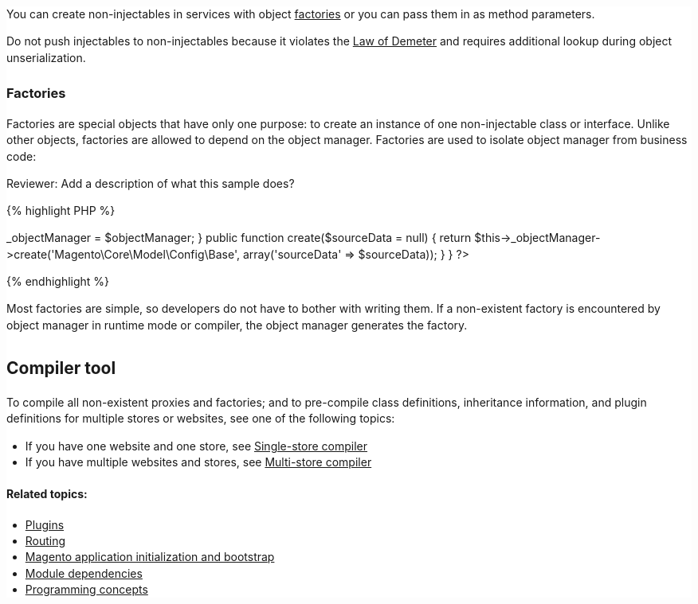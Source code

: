 You can create non-injectables in services with object <a href="#dep-inj-mod-type-fact">factories</a> or you can pass them in as method parameters. 

Do not push injectables to non-injectables because it violates the <a href="http://en.wikipedia.org/wiki/Law_of_Demeter" target="_blank">Law of Demeter</a> and requires additional lookup during object unserialization.

<h3 id="dep-inj-mod-type-fact">Factories</h3>
Factories are special objects that have only one purpose: to create an instance of one non-injectable class or interface. Unlike other objects, factories are allowed to depend on the object manager. Factories are used to isolate object manager from business code:

<p class="q">Reviewer: Add a description of what this sample does?</p>

{% highlight PHP %}
<?php
class Magento\Core\Model\Config\BaseFactory
{
    protected $_objectManager;
 
    public function __construct(Magento\Framework\ObjectManager $objectManager)
    {
        $this->_objectManager = $objectManager;
    }
 
    public function create($sourceData = null)
    {
        return $this->_objectManager->create('Magento\Core\Model\Config\Base', array('sourceData' => $sourceData));
    }
} ?>
{% endhighlight %}

Most factories are simple, so developers do not have to bother with writing them. If a non-existent factory is encountered by object manager in runtime mode or compiler, the object manager generates the factory. 

<h2 id="dep-inj-compile">Compiler tool</h2>
To compile all non-existent proxies and factories; and to pre-compile class definitions, inheritance information, and plugin definitions for multiple stores or websites, see one of the following topics:

*	If you have one website and one store, see <a href="{{ site.gdeurl }}config-guide/cli/config-cli-subcommands-compiler-single.html">Single-store compiler</a>
*	If you have multiple websites and stores, see <a href="{{ site.gdeurl }}config-guide/cli/config-cli-subcommands-compiler-multi.html">Multi-store compiler</a>


#### Related topics:

*	<a href="{{ site.gdeurl }}extension-dev-guide/plugins.html">Plugins</a>
*	<a href="{{ site.gdeurl }}extension-dev-guide/routing.html">Routing</a>
*	<a href="{{ site.gdeurl }}config-guide/bootstrap/magento-bootstrap.html">Magento application initialization and bootstrap</a>
*	<a href="{{ site.gdeurl }}architecture/modules/mod_depend.html">Module dependencies</a>
*	<a href="{{ site.gdeurl }}extension-dev-guide/api-concepts.html">Programming concepts</a>

